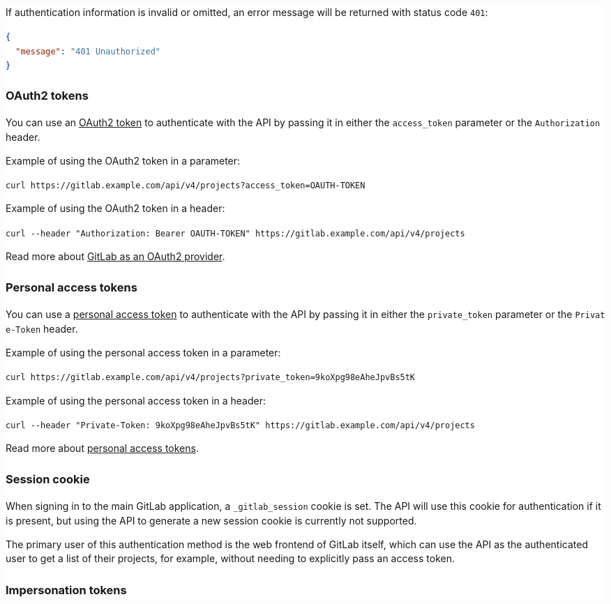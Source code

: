 If authentication information is invalid or omitted, an error message will be
returned with status code `401`:

```json
{
  "message": "401 Unauthorized"
}
```

### OAuth2 tokens

You can use an [OAuth2 token](oauth2.md) to authenticate with the API by passing it in either the
`access_token` parameter or the `Authorization` header.

Example of using the OAuth2 token in a parameter:

```shell
curl https://gitlab.example.com/api/v4/projects?access_token=OAUTH-TOKEN
```

Example of using the OAuth2 token in a header:

```shell
curl --header "Authorization: Bearer OAUTH-TOKEN" https://gitlab.example.com/api/v4/projects
```

Read more about [GitLab as an OAuth2 provider](oauth2.md).

### Personal access tokens

You can use a [personal access token][pat] to authenticate with the API by passing it in either the
`private_token` parameter or the `Private-Token` header.

Example of using the personal access token in a parameter:

```shell
curl https://gitlab.example.com/api/v4/projects?private_token=9koXpg98eAheJpvBs5tK
```

Example of using the personal access token in a header:

```shell
curl --header "Private-Token: 9koXpg98eAheJpvBs5tK" https://gitlab.example.com/api/v4/projects
```

Read more about [personal access tokens][pat].

### Session cookie

When signing in to the main GitLab application, a `_gitlab_session` cookie is
set. The API will use this cookie for authentication if it is present, but using
the API to generate a new session cookie is currently not supported.

The primary user of this authentication method is the web frontend of GitLab itself,
which can use the API as the authenticated user to get a list of their projects,
for example, without needing to explicitly pass an access token.

### Impersonation tokens


[GitLab website]: https://about.gitlab.com/applications/#api-clients "Clients using the GitLab API"
[lib-api-url]: https://gitlab.com/gitlab-org/gitlab-ce/tree/master/lib/api/api.rb
[ce-3749]: https://gitlab.com/gitlab-org/gitlab-ce/merge_requests/3749
[ce-5951]: https://gitlab.com/gitlab-org/gitlab-ce/merge_requests/5951
[ce-9099]: https://gitlab.com/gitlab-org/gitlab-ce/merge_requests/9099
[pat]: ../user/profile/personal_access_tokens.md